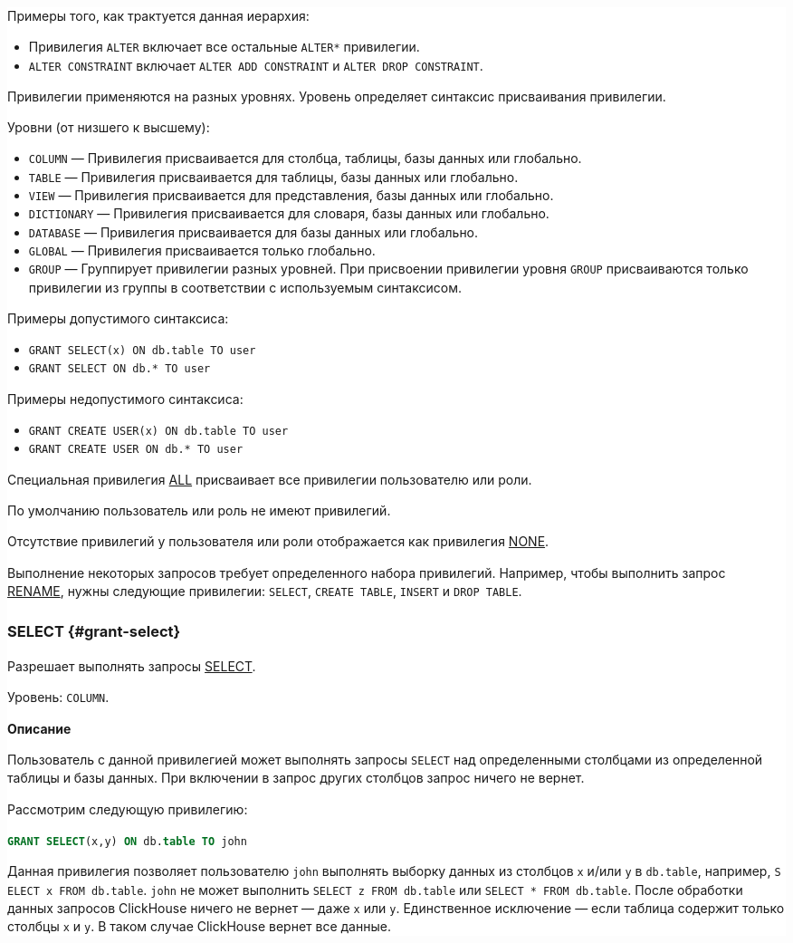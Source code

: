 Примеры того, как трактуется данная иерархия:

- Привилегия `ALTER` включает все остальные `ALTER*` привилегии.
- `ALTER CONSTRAINT` включает `ALTER ADD CONSTRAINT` и `ALTER DROP CONSTRAINT`.

Привилегии применяются на разных уровнях. Уровень определяет синтаксис присваивания привилегии.

Уровни (от низшего к высшему):

- `COLUMN` — Привилегия присваивается для столбца, таблицы, базы данных или глобально.
- `TABLE` — Привилегия присваивается для таблицы, базы данных или глобально.
- `VIEW` — Привилегия присваивается для представления, базы данных или глобально.
- `DICTIONARY` — Привилегия присваивается для словаря, базы данных или глобально.
- `DATABASE` — Привилегия присваивается для базы данных или глобально.
- `GLOBAL` — Привилегия присваивается только глобально.
- `GROUP` — Группирует привилегии разных уровней. При присвоении привилегии уровня `GROUP` присваиваются только привилегии из группы в соответствии с используемым синтаксисом.

Примеры допустимого синтаксиса:

- `GRANT SELECT(x) ON db.table TO user`
- `GRANT SELECT ON db.* TO user`

Примеры недопустимого синтаксиса:

- `GRANT CREATE USER(x) ON db.table TO user`
- `GRANT CREATE USER ON db.* TO user`

Специальная привилегия [ALL](#grant-all) присваивает все привилегии пользователю или роли.

По умолчанию пользователь или роль не имеют привилегий.

Отсутствие привилегий у пользователя или роли отображается как привилегия [NONE](#grant-none).

Выполнение некоторых запросов требует определенного набора привилегий. Например, чтобы выполнить запрос [RENAME](rename.md#rename-table), нужны следующие привилегии: `SELECT`, `CREATE TABLE`, `INSERT` и `DROP TABLE`.


### SELECT {#grant-select}

Разрешает выполнять запросы [SELECT](select/index.md).

Уровень: `COLUMN`.

**Описание**

Пользователь с данной привилегией может выполнять запросы `SELECT` над определенными столбцами из определенной таблицы и базы данных. При включении в запрос других столбцов запрос ничего не вернет.

Рассмотрим следующую привилегию:

```sql
GRANT SELECT(x,y) ON db.table TO john
```

Данная привилегия позволяет пользователю `john` выполнять выборку данных из столбцов `x` и/или `y` в `db.table`, например, `SELECT x FROM db.table`. `john` не может выполнить `SELECT z FROM db.table` или `SELECT * FROM db.table`. После обработки данных запросов ClickHouse ничего не вернет — даже `x` или `y`. Единственное исключение — если таблица содержит только столбцы `x` и `y`. В таком случае ClickHouse вернет все данные.
